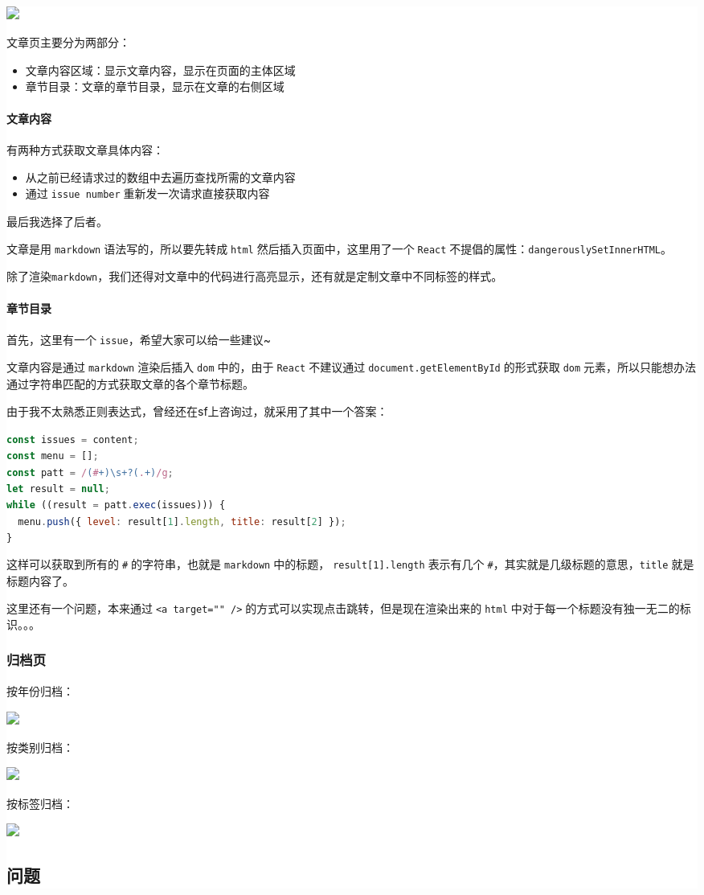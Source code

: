 ![](http://omufjr5bv.bkt.clouddn.com/article%E6%96%87%E7%AB%A0%E9%A1%B5.gif)

文章页主要分为两部分：

- 文章内容区域：显示文章内容，显示在页面的主体区域
- 章节目录：文章的章节目录，显示在文章的右侧区域

#### 文章内容

有两种方式获取文章具体内容：

- 从之前已经请求过的数组中去遍历查找所需的文章内容
- 通过 `issue number` 重新发一次请求直接获取内容

最后我选择了后者。

文章是用 `markdown` 语法写的，所以要先转成 `html` 然后插入页面中，这里用了一个 `React` 不提倡的属性：`dangerouslySetInnerHTML`。 

除了渲染`markdown`，我们还得对文章中的代码进行高亮显示，还有就是定制文章中不同标签的样式。

#### 章节目录

首先，这里有一个 `issue`，希望大家可以给一些建议~

文章内容是通过 `markdown` 渲染后插入 `dom` 中的，由于 `React` 不建议通过 `document.getElementById` 的形式获取 `dom` 元素，所以只能想办法通过字符串匹配的方式获取文章的各个章节标题。

由于我不太熟悉正则表达式，曾经还在sf上咨询过，就采用了其中一个答案：

```javascript
const issues = content;
const menu = [];
const patt = /(#+)\s+?(.+)/g;
let result = null;
while ((result = patt.exec(issues))) {
  menu.push({ level: result[1].length, title: result[2] });
}
```

这样可以获取到所有的 `#` 的字符串，也就是 `markdown` 中的标题， `result[1].length` 表示有几个 `#`，其实就是几级标题的意思，`title` 就是标题内容了。

这里还有一个问题，本来通过 `<a target="" />` 的方式可以实现点击跳转，但是现在渲染出来的 `html` 中对于每一个标题没有独一无二的标识。。。

### 归档页

按年份归档：

![](http://omufjr5bv.bkt.clouddn.com/article%E5%BD%92%E6%A1%A31.png)

按类别归档：

![](http://omufjr5bv.bkt.clouddn.com/article%E5%BD%92%E6%A1%A3.png)

按标签归档：

![](http://omufjr5bv.bkt.clouddn.com/article%E5%BD%92%E6%A1%A32.png)

## 问题
